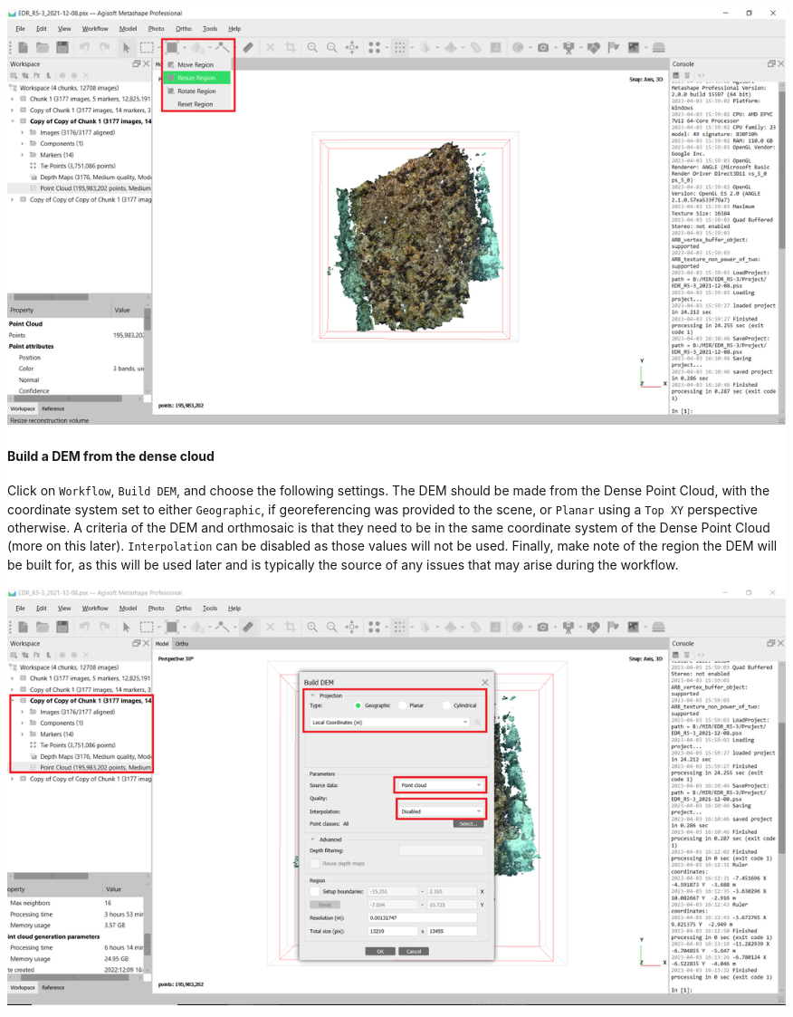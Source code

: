 ![Resize Region](./Figures/Resize_Region.png)

#### Build a DEM from the dense cloud

Click on `Workflow`, `Build DEM`, and choose the following settings. The DEM should be made from the Dense Point Cloud, with the coordinate system set to either `Geographic`, if georeferencing was provided to the scene, or `Planar` using a `Top XY` perspective otherwise. A criteria of the DEM and orthmosaic is that they need to be in the same coordinate system of the Dense Point Cloud (more on this later). `Interpolation` can be disabled as those values will not be used. Finally, make note of the region the DEM will be built for, as this will be used later and is typically the source of any issues that may arise during the workflow.

![Build DEM](./Figures/Build_DEM.PNG)
